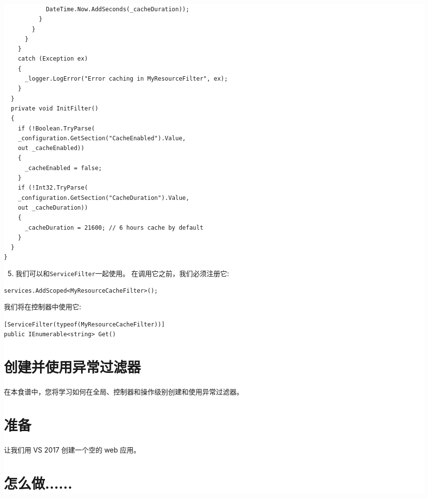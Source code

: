 ```
            DateTime.Now.AddSeconds(_cacheDuration));
          }
        }
      }
    }
    catch (Exception ex)
    {
      _logger.LogError("Error caching in MyResourceFilter", ex);
    }
  }
  private void InitFilter()
  {
    if (!Boolean.TryParse(
    _configuration.GetSection("CacheEnabled").Value,
    out _cacheEnabled))
    {
      _cacheEnabled = false;
    }
    if (!Int32.TryParse(
    _configuration.GetSection("CacheDuration").Value,
    out _cacheDuration))
    {
      _cacheDuration = 21600; // 6 hours cache by default
    }
  }
}
```

5.  我们可以和`ServiceFilter`一起使用。 在调用它之前，我们必须注册它:

```
services.AddScoped<MyResourceCacheFilter>();
```

我们将在控制器中使用它:

```
[ServiceFilter(typeof(MyResourceCacheFilter))]
public IEnumerable<string> Get()
```

# 创建并使用异常过滤器

在本食谱中，您将学习如何在全局、控制器和操作级别创建和使用异常过滤器。

# 准备

让我们用 VS 2017 创建一个空的 web 应用。

# 怎么做……
